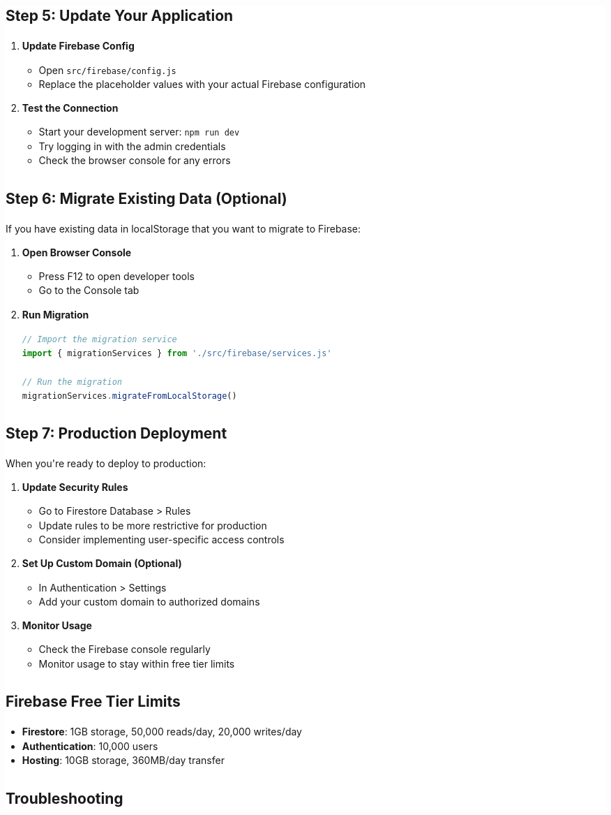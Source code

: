 ## Step 5: Update Your Application

1. **Update Firebase Config**
   - Open `src/firebase/config.js`
   - Replace the placeholder values with your actual Firebase configuration

2. **Test the Connection**
   - Start your development server: `npm run dev`
   - Try logging in with the admin credentials
   - Check the browser console for any errors

## Step 6: Migrate Existing Data (Optional)

If you have existing data in localStorage that you want to migrate to Firebase:

1. **Open Browser Console**
   - Press F12 to open developer tools
   - Go to the Console tab

2. **Run Migration**
   ```javascript
   // Import the migration service
   import { migrationServices } from './src/firebase/services.js'
   
   // Run the migration
   migrationServices.migrateFromLocalStorage()
   ```

## Step 7: Production Deployment

When you're ready to deploy to production:

1. **Update Security Rules**
   - Go to Firestore Database > Rules
   - Update rules to be more restrictive for production
   - Consider implementing user-specific access controls

2. **Set Up Custom Domain (Optional)**
   - In Authentication > Settings
   - Add your custom domain to authorized domains

3. **Monitor Usage**
   - Check the Firebase console regularly
   - Monitor usage to stay within free tier limits

## Firebase Free Tier Limits

- **Firestore**: 1GB storage, 50,000 reads/day, 20,000 writes/day
- **Authentication**: 10,000 users
- **Hosting**: 10GB storage, 360MB/day transfer

## Troubleshooting
